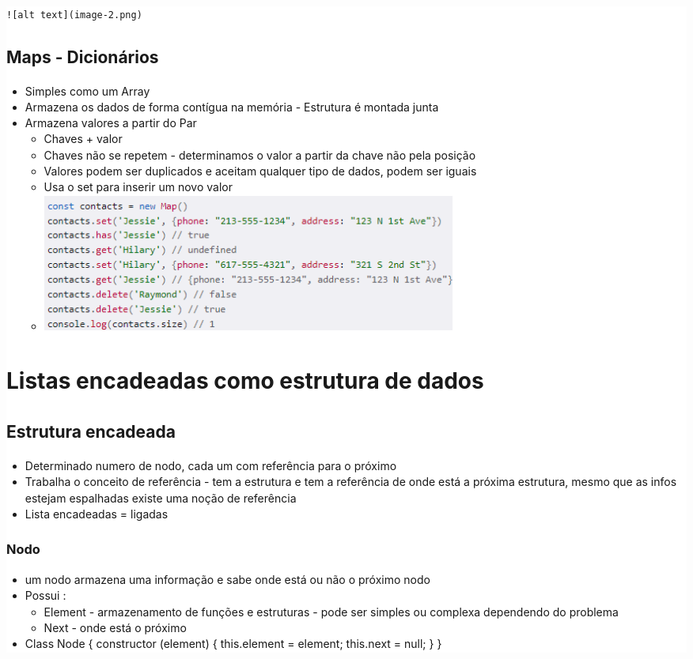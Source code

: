     ![alt text](image-2.png)


## Maps - Dicionários 
* Simples como um Array 
* Armazena os dados de forma contígua na memória - Estrutura é montada junta 
* Armazena valores a partir do Par 
    * Chaves + valor 
    * Chaves não se repetem - determinamos o valor a partir da chave não pela posição
    * Valores podem ser duplicados e aceitam qualquer tipo de dados, podem ser iguais 
    * Usa o set para inserir um novo valor 
    * ![alt text](image-3.png)

# Listas encadeadas como estrutura de dados 
## Estrutura encadeada 
* Determinado numero de nodo, cada um com referência para o próximo 
* Trabalha o conceito de referência - tem a estrutura e tem a referência de onde está a próxima estrutura, mesmo que as infos estejam espalhadas existe uma noção de referência 
* Lista encadeadas = ligadas 

### Nodo  
* um nodo armazena uma informação e sabe onde está ou não o próximo nodo 
* Possui : 
    * Element - armazenamento de funções e estruturas - pode ser simples ou complexa dependendo do problema 
    * Next - onde está o próximo
* Class Node {
    constructor (element) {
        this.element = element;
        this.next = null; 
    }
}
